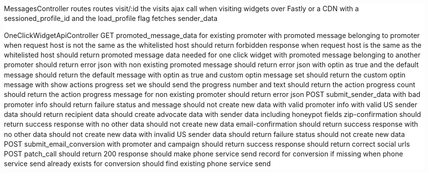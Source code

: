 MessagesController
  routes
    routes visit/:id
  the visits ajax call
    when visiting widgets over Fastly or a CDN
      with a sessioned_profile_id and the load_profile flag
        fetches sender_data

OneClickWidgetApiController
  GET promoted_message_data
    for existing promoter
      with promoted message belonging to promoter
        when request host is not the same as the whitelisted host
          should return forbidden response
        when request host is the same as the whitelisted host
          should return promoted message data needed for one click widget
      with promoted message belonging to another promoter
        should return error json
      with non existing promoted message
        should return error json
      with optin as true and the default message
        should return the default message
      with optin as true and custom optin message set
        should return the custom optin message
      with show actions progress set we should send the progress number and text
        should return the action progress count
        should return the action progress message
    for non existing promoter
      should return error json
  POST submit_sender_data
    with bad promoter info
      should return failure status and message
      should not create new data
    with valid promoter info
      with valid US sender data
        should return recipient data
        should create advocate data
      with sender data including honeypot fields
        zip-confirmation
          should return success response with no other data
          should not create new data
        email-confirmation
          should return success response with no other data
          should not create new data
      with invalid US sender data
        should return failure status
        should not create new data
  POST submit_email_conversion
    with promoter and campaign
      should return success response
      should return correct social urls
  POST patch_call
    should return 200 response
    should make phone service send record for conversion if missing
    when phone service send already exists for conversion
      should find existing phone service send
